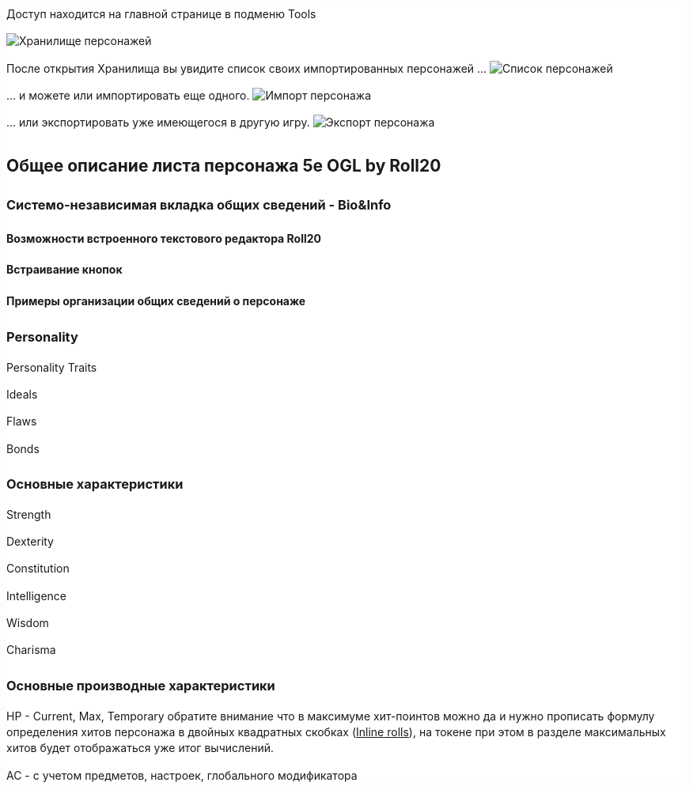 Доступ находится на главной странице в подменю Tools

![Хранилище персонажей](https://raw.githubusercontent.com/palikhov/palant_roll20_setup/master/img/img-roll20-import-export-character-vault-01.png)

После открытия Хранилища вы увидите список своих импортированных персонажей ...
![Список персонажей](https://raw.githubusercontent.com/palikhov/palant_roll20_setup/master/img/img-roll20-import-export-character-vault-02.png)

... и можете или импортировать еще одного.
![Импорт персонажа](https://raw.githubusercontent.com/palikhov/palant_roll20_setup/master/img/img-roll20-import-export-character-vault-03.png)

... или экспортировать уже имеющегося в другую игру.
![Экспорт персонажа](https://raw.githubusercontent.com/palikhov/palant_roll20_setup/master/img/img-roll20-import-export-character-vault-04.png)

## Общее описание листа персонажа 5e OGL by Roll20

### Системо-независимая вкладка общих сведений -  Bio&Info

#### Возможности встроенного текстового редактора Roll20

#### Встраивание  кнопок

#### Примеры организации общих сведений о персонаже


### Personality

Personality Traits

Ideals

Flaws

Bonds

### Основные характеристики

Strength

Dexterity

Constitution

Intelligence

Wisdom

Charisma

### Основные производные характеристики

HP - Current, Max, Temporary обратите внимание что в максимуме хит-поинтов можно да и нужно прописать формулу определения хитов персонажа в двойных квадратных скобках ([Inline rolls]()), на токене при этом в разделе максимальных хитов будет отображаться уже итог вычислений.

AC - с учетом предметов, настроек, глобального модификатора
